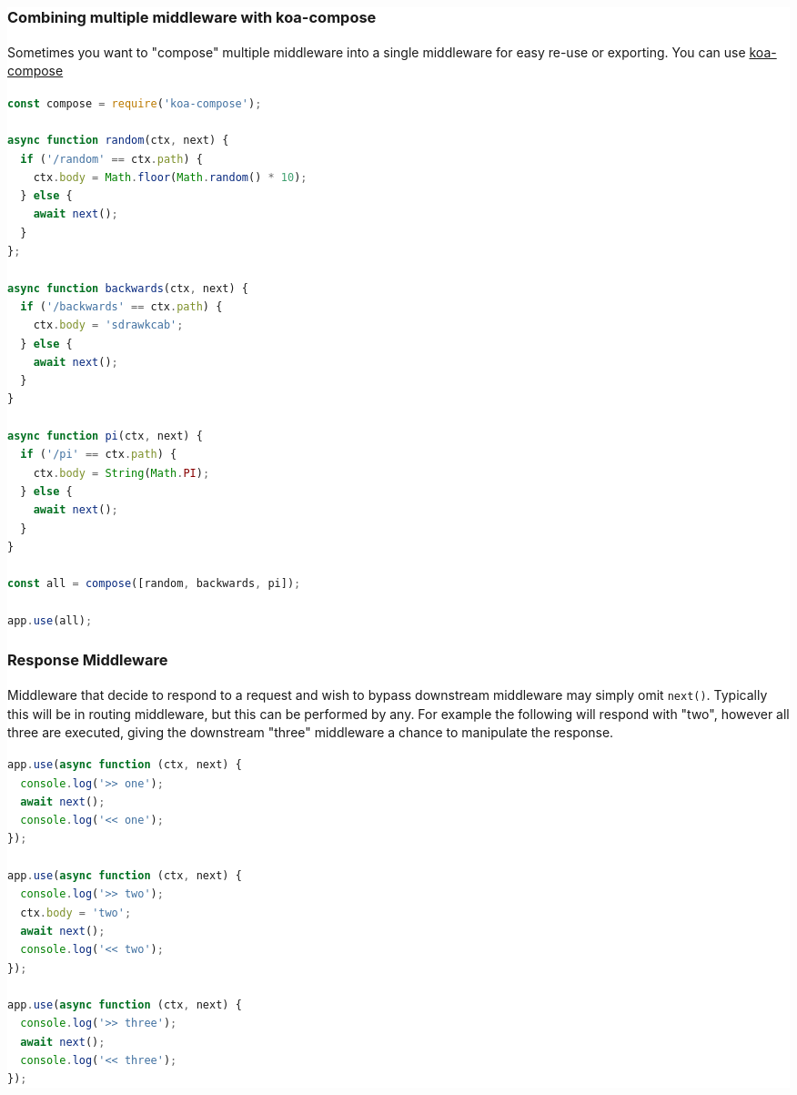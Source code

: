 ### Combining multiple middleware with koa-compose

  Sometimes you want to "compose" multiple middleware into a single middleware for easy re-use or exporting. You can use [koa-compose](https://github.com/koajs/compose)

```js
const compose = require('koa-compose');

async function random(ctx, next) {
  if ('/random' == ctx.path) {
    ctx.body = Math.floor(Math.random() * 10);
  } else {
    await next();
  }
};

async function backwards(ctx, next) {
  if ('/backwards' == ctx.path) {
    ctx.body = 'sdrawkcab';
  } else {
    await next();
  }
}

async function pi(ctx, next) {
  if ('/pi' == ctx.path) {
    ctx.body = String(Math.PI);
  } else {
    await next();
  }
}

const all = compose([random, backwards, pi]);

app.use(all);
```

### Response Middleware

  Middleware that decide to respond to a request and wish to bypass downstream middleware may
  simply omit `next()`. Typically this will be in routing middleware, but this can be performed by
  any. For example the following will respond with "two", however all three are executed, giving the
  downstream "three" middleware a chance to manipulate the response.

```js
app.use(async function (ctx, next) {
  console.log('>> one');
  await next();
  console.log('<< one');
});

app.use(async function (ctx, next) {
  console.log('>> two');
  ctx.body = 'two';
  await next();
  console.log('<< two');
});

app.use(async function (ctx, next) {
  console.log('>> three');
  await next();
  console.log('<< three');
});
```
